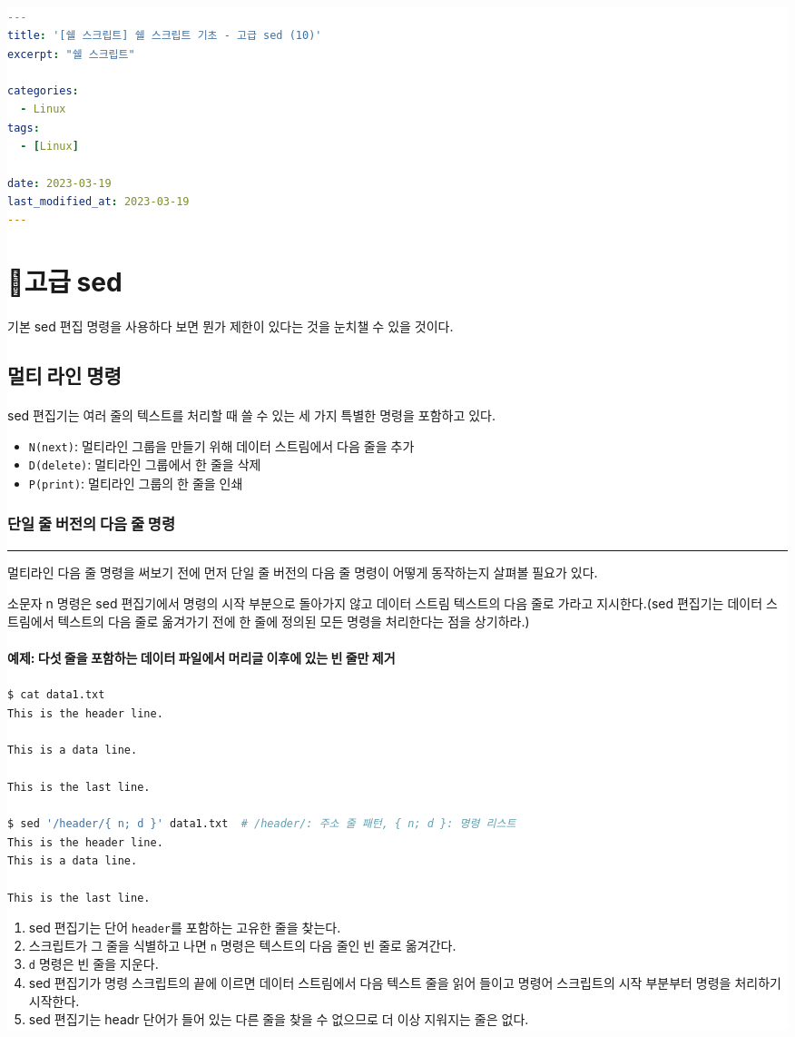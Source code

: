 ```yaml
---
title: '[쉘 스크립트] 쉘 스크립트 기초 - 고급 sed (10)'
excerpt: "쉘 스크립트"

categories:
  - Linux
tags: 
  - [Linux]

date: 2023-03-19
last_modified_at: 2023-03-19
---
```


# 🎯고급 sed
기본 sed 편집 명령을 사용하다 보면 뭔가 제한이 있다는 것을 눈치챌 수 있을 것이다.

## 멀티 라인 명령
sed 편집기는 여러 줄의 텍스트를 처리할 때 쓸 수 있는 세 가지 특별한 명령을 포함하고 있다.
- `N(next)`: 멀티라인 그룹을 만들기 위해 데이터 스트림에서 다음 줄을 추가
- `D(delete)`: 멀티라인 그룹에서 한 줄을 삭제
- `P(print)`: 멀티라인 그룹의 한 줄을 인쇄 

### 단일 줄 버전의 다음 줄 명령
---
멀티라인 다음 줄 명령을 써보기 전에 먼저 단일 줄 버전의 다음 줄 명령이 어떻게 동작하는지 살펴볼 필요가 있다.

소문자 n 명령은 sed 편집기에서 명령의 시작 부분으로 돌아가지 않고 데이터 스트림 텍스트의 다음 줄로 가라고 지시한다.(sed 편집기는 데이터 스트림에서 텍스트의 다음 줄로 옮겨가기 전에 한 줄에 정의된 모든 명령을 처리한다는 점을 상기하라.)

#### 예제: 다섯 줄을 포함하는 데이터 파일에서 머리글 이후에 있는 빈 줄만 제거
```bash
$ cat data1.txt 
This is the header line.

This is a data line.

This is the last line.

$ sed '/header/{ n; d }' data1.txt  # /header/: 주소 줄 패턴, { n; d }: 명령 리스트
This is the header line.
This is a data line.

This is the last line.
```

1. sed 편집기는 단어 `header`를 포함하는 고유한 줄을 찾는다.
2. 스크립트가 그 줄을 식별하고 나면 `n` 명령은 텍스트의 다음 줄인 빈 줄로 옮겨간다.
3. `d` 명령은 빈 줄을 지운다.
4. sed 편집기가 명령 스크립트의 끝에 이르면 데이터 스트림에서 다음 텍스트 줄을 읽어 들이고 명령어 스크립트의 시작 부분부터 명령을 처리하기 시작한다.
5. sed 편집기는 headr 단어가 들어 있는 다른 줄을 찾을 수 없으므로 더 이상 지워지는 줄은 없다.
